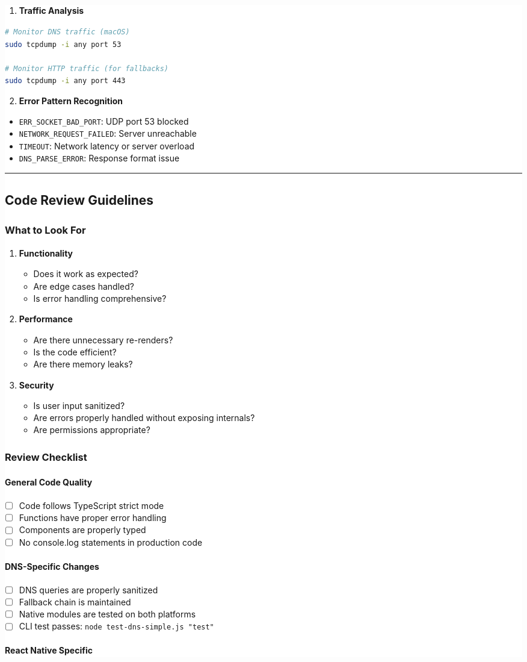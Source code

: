 1. **Traffic Analysis**

```bash
# Monitor DNS traffic (macOS)
sudo tcpdump -i any port 53

# Monitor HTTP traffic (for fallbacks)
sudo tcpdump -i any port 443
```

2. **Error Pattern Recognition**

- `ERR_SOCKET_BAD_PORT`: UDP port 53 blocked
- `NETWORK_REQUEST_FAILED`: Server unreachable
- `TIMEOUT`: Network latency or server overload
- `DNS_PARSE_ERROR`: Response format issue

---

## Code Review Guidelines

### What to Look For

1. **Functionality**
   - Does it work as expected?
   - Are edge cases handled?
   - Is error handling comprehensive?

2. **Performance**
   - Are there unnecessary re-renders?
   - Is the code efficient?
   - Are there memory leaks?

3. **Security**
   - Is user input sanitized?
   - Are errors properly handled without exposing internals?
   - Are permissions appropriate?

### Review Checklist

#### General Code Quality

- [ ] Code follows TypeScript strict mode
- [ ] Functions have proper error handling
- [ ] Components are properly typed
- [ ] No console.log statements in production code

#### DNS-Specific Changes

- [ ] DNS queries are properly sanitized
- [ ] Fallback chain is maintained
- [ ] Native modules are tested on both platforms
- [ ] CLI test passes: `node test-dns-simple.js "test"`

#### React Native Specific

